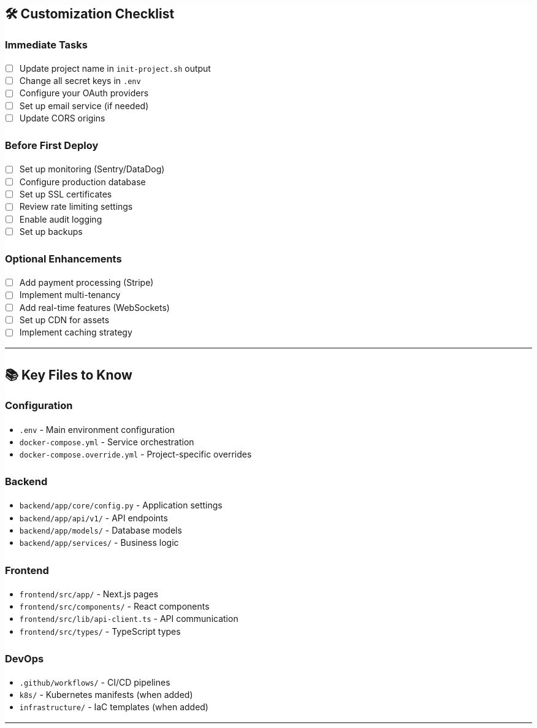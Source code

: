 
## 🛠️ Customization Checklist

### Immediate Tasks
- [ ] Update project name in `init-project.sh` output
- [ ] Change all secret keys in `.env`
- [ ] Configure your OAuth providers
- [ ] Set up email service (if needed)
- [ ] Update CORS origins

### Before First Deploy
- [ ] Set up monitoring (Sentry/DataDog)
- [ ] Configure production database
- [ ] Set up SSL certificates
- [ ] Review rate limiting settings
- [ ] Enable audit logging
- [ ] Set up backups

### Optional Enhancements
- [ ] Add payment processing (Stripe)
- [ ] Implement multi-tenancy
- [ ] Add real-time features (WebSockets)
- [ ] Set up CDN for assets
- [ ] Implement caching strategy

---

## 📚 Key Files to Know

### Configuration
- `.env` - Main environment configuration
- `docker-compose.yml` - Service orchestration
- `docker-compose.override.yml` - Project-specific overrides

### Backend
- `backend/app/core/config.py` - Application settings
- `backend/app/api/v1/` - API endpoints
- `backend/app/models/` - Database models
- `backend/app/services/` - Business logic

### Frontend
- `frontend/src/app/` - Next.js pages
- `frontend/src/components/` - React components
- `frontend/src/lib/api-client.ts` - API communication
- `frontend/src/types/` - TypeScript types

### DevOps
- `.github/workflows/` - CI/CD pipelines
- `k8s/` - Kubernetes manifests (when added)
- `infrastructure/` - IaC templates (when added)

---